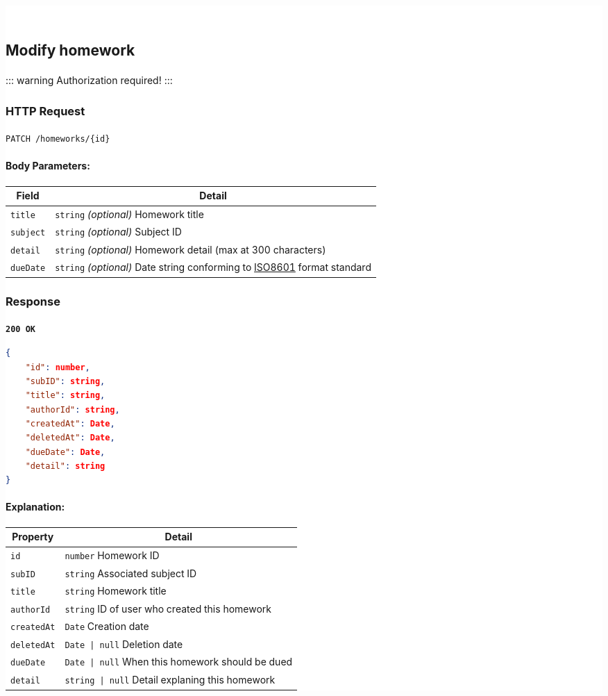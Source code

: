 <br>

## Modify homework

::: warning
Authorization required!
:::

### HTTP Request

```
PATCH /homeworks/{id}
```

#### Body Parameters:

| Field     | Detail                                                                                                            |
| --------- | ----------------------------------------------------------------------------------------------------------------- |
| `title`   | `string` _(optional)_ Homework title                                                                              |
| `subject` | `string` _(optional)_ Subject ID                                                                                  |
| `detail`  | `string` _(optional)_ Homework detail (max at 300 characters)                                                     |
| `dueDate` | `string` _(optional)_ Date string conforming to [ISO8601](https://en.wikipedia.org/wiki/ISO_8601) format standard |

### Response

**`200 OK`**

```json
{
	"id": number,
	"subID": string,
	"title": string,
	"authorId": string,
	"createdAt": Date,
	"deletedAt": Date,
	"dueDate": Date,
	"detail": string
}
```

#### Explanation:

| Property    | Detail                                           |
| ----------- | ------------------------------------------------ |
| `id`        | `number` Homework ID                             |
| `subID`     | `string` Associated subject ID                   |
| `title`     | `string` Homework title                          |
| `authorId`  | `string` ID of user who created this homework    |
| `createdAt` | `Date` Creation date                             |
| `deletedAt` | `Date \| null` Deletion date                     |
| `dueDate`   | `Date \| null` When this homework should be dued |
| `detail`    | `string \| null` Detail explaning this homework  |
